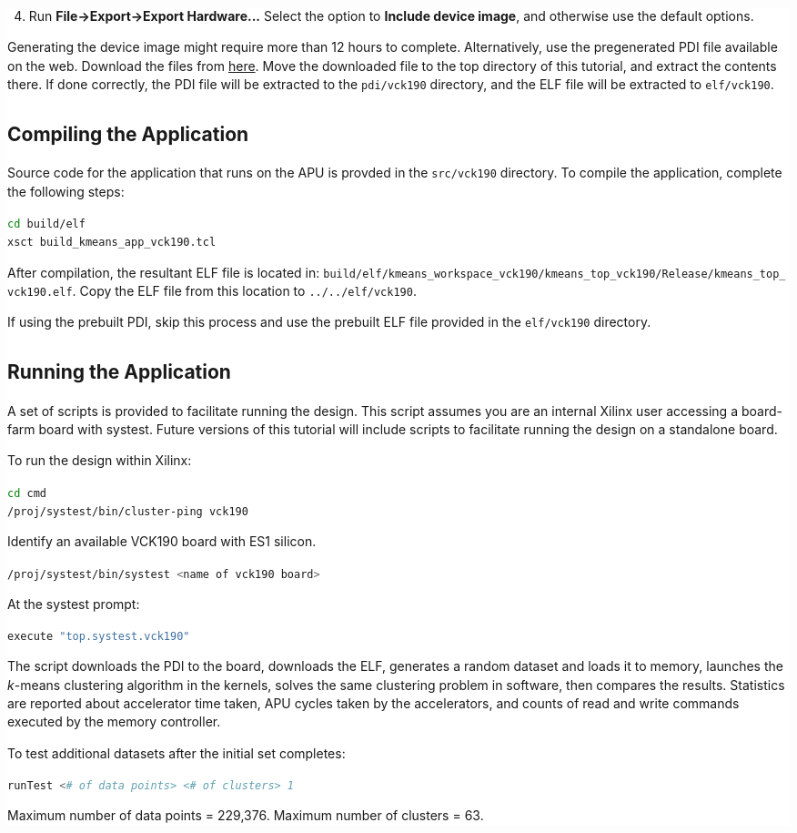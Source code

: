 4. Run **File->Export->Export Hardware...**  Select the option to **Include device image**, and otherwise use the default options.

Generating the device image might require more than 12 hours to complete. Alternatively, use the pregenerated PDI file available on the web. Download the files from [here](https://www.xilinx.com/bin/public/openDownload?filename=XD024_binaries.tgz). Move the downloaded file to the top directory of this tutorial, and extract the contents there. If done correctly, the PDI file will be extracted to the `pdi/vck190` directory, and the ELF file will be extracted to `elf/vck190`.

## Compiling the Application
Source code for the application that runs on the APU is provded in the `src/vck190` directory. To compile the application, complete the following steps:
```bash
cd build/elf
xsct build_kmeans_app_vck190.tcl
```
After compilation, the resultant ELF file is located in:
`build/elf/kmeans_workspace_vck190/kmeans_top_vck190/Release/kmeans_top_vck190.elf`.  Copy the ELF file from this location to `../../elf/vck190`.

If using the prebuilt PDI, skip this process and use the prebuilt ELF file provided in the `elf/vck190` directory.

## Running the Application
A set of scripts is provided to facilitate running the design. This script assumes you are an internal Xilinx user accessing a board-farm board with systest. Future versions of this tutorial will include scripts to facilitate running the design on a standalone board.

To run the design within Xilinx:
```bash
cd cmd
/proj/systest/bin/cluster-ping vck190
```
Identify an available VCK190 board with ES1 silicon.
```bash
/proj/systest/bin/systest <name of vck190 board>
```
At the systest prompt:
```bash
execute "top.systest.vck190"
```
The script downloads the PDI to the board, downloads the ELF, generates a random dataset and loads it to memory, launches the *k*-means clustering algorithm in the kernels, solves the same clustering problem in software, then compares the results. Statistics are reported about accelerator time taken, APU cycles taken by the accelerators, and counts of read and write commands executed by the memory controller.

To test additional datasets after the initial set completes:
```bash
runTest <# of data points> <# of clusters> 1
```
Maximum number of data points = 229,376.
Maximum number of clusters = 63.
